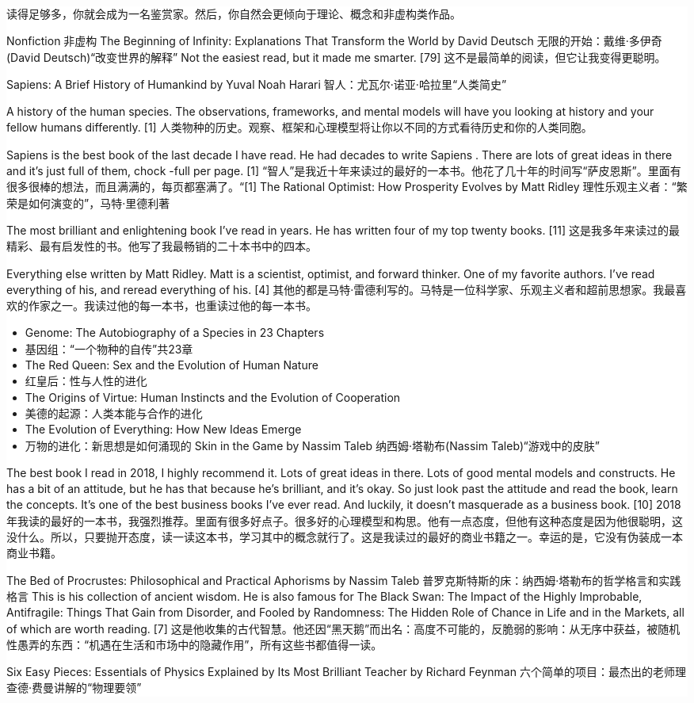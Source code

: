 读得足够多，你就会成为一名鉴赏家。然后，你自然会更倾向于理论、概念和非虚构类作品。

Nonfiction
非虚构
The Beginning of Infinity: Explanations That Transform the World by David Deutsch
无限的开始：戴维·多伊奇(David Deutsch)“改变世界的解释”
Not the easiest read, but it made me smarter. [79]
这不是最简单的阅读，但它让我变得更聪明。

Sapiens: A Brief History of Humankind by Yuval Noah Harari
智人：尤瓦尔·诺亚·哈拉里“人类简史”

A history of the human species. The observations, frameworks, and mental models will have you looking at history and your fellow humans differently. [1]
人类物种的历史。观察、框架和心理模型将让你以不同的方式看待历史和你的人类同胞。

Sapiens is the best book of the last decade I have read. He had decades to write Sapiens . There are lots of great ideas in there and it’s just full of them, chock -full per page. [1]
“智人”是我近十年来读过的最好的一本书。他花了几十年的时间写“萨皮恩斯”。里面有很多很棒的想法，而且满满的，每页都塞满了。“[1]
The Rational Optimist: How Prosperity Evolves by Matt Ridley
理性乐观主义者：“繁荣是如何演变的”，马特·里德利著

The most brilliant and enlightening book I’ve read in years. He has written four of my top twenty books. [11]
这是我多年来读过的最精彩、最有启发性的书。他写了我最畅销的二十本书中的四本。

Everything else written by Matt Ridley. Matt is a scientist, optimist, and forward thinker. One of my favorite authors. I’ve read everything of his, and reread everything of his. [4]
其他的都是马特·雷德利写的。马特是一位科学家、乐观主义者和超前思想家。我最喜欢的作家之一。我读过他的每一本书，也重读过他的每一本书。

* Genome: The Autobiography of a Species in 23 Chapters
* 基因组：“一个物种的自传”共23章
* The Red Queen: Sex and the Evolution of Human Nature
* 红皇后：性与人性的进化
* The Origins of Virtue: Human Instincts and the Evolution of Cooperation
* 美德的起源：人类本能与合作的进化
* The Evolution of Everything: How New Ideas Emerge
* 万物的进化：新思想是如何涌现的
Skin in the Game by Nassim Taleb
纳西姆·塔勒布(Nassim Taleb)“游戏中的皮肤”

The best book I read in 2018, I highly recommend it. Lots of great ideas in there. Lots of good mental models and constructs. He has a bit of an attitude, but he has that because he’s brilliant, and it’s okay. So just look past the attitude and read the book, learn the concepts. It’s one of the best business books I’ve ever read. And luckily, it doesn’t masquerade as a business book. [10]
2018年我读的最好的一本书，我强烈推荐。里面有很多好点子。很多好的心理模型和构思。他有一点态度，但他有这种态度是因为他很聪明，这没什么。所以，只要抛开态度，读一读这本书，学习其中的概念就行了。这是我读过的最好的商业书籍之一。幸运的是，它没有伪装成一本商业书籍。

The Bed of Procrustes: Philosophical and Practical Aphorisms by Nassim Taleb
普罗克斯特斯的床：纳西姆·塔勒布的哲学格言和实践格言
This is his collection of ancient wisdom. He is also famous for The Black Swan: The Impact of the Highly Improbable, Antifragile: Things That Gain from Disorder, and Fooled by Randomness: The Hidden Role of Chance in Life and in the Markets, all of which are worth reading. [7]
这是他收集的古代智慧。他还因“黑天鹅”而出名：高度不可能的，反脆弱的影响：从无序中获益，被随机性愚弄的东西：“机遇在生活和市场中的隐藏作用”，所有这些书都值得一读。

Six Easy Pieces: Essentials of Physics Explained by Its Most Brilliant Teacher by Richard Feynman
六个简单的项目：最杰出的老师理查德·费曼讲解的“物理要领”
